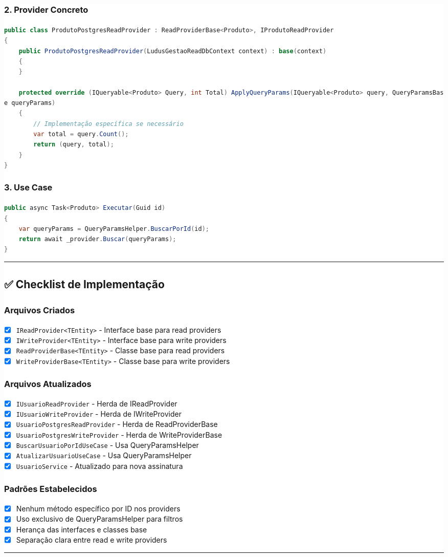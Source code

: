 ### **2. Provider Concreto**
```csharp
public class ProdutoPostgresReadProvider : ReadProviderBase<Produto>, IProdutoReadProvider
{
    public ProdutoPostgresReadProvider(LudusGestaoReadDbContext context) : base(context)
    {
    }

    protected override (IQueryable<Produto> Query, int Total) ApplyQueryParams(IQueryable<Produto> query, QueryParamsBase queryParams)
    {
        // Implementação específica se necessário
        var total = query.Count();
        return (query, total);
    }
}
```

### **3. Use Case**
```csharp
public async Task<Produto> Executar(Guid id)
{
    var queryParams = QueryParamsHelper.BuscarPorId(id);
    return await _provider.Buscar(queryParams);
}
```

---

## ✅ **Checklist de Implementação**

### **Arquivos Criados**
- [x] `IReadProvider<TEntity>` - Interface base para read providers
- [x] `IWriteProvider<TEntity>` - Interface base para write providers
- [x] `ReadProviderBase<TEntity>` - Classe base para read providers
- [x] `WriteProviderBase<TEntity>` - Classe base para write providers

### **Arquivos Atualizados**
- [x] `IUsuarioReadProvider` - Herda de IReadProvider<Usuario>
- [x] `IUsuarioWriteProvider` - Herda de IWriteProvider<Usuario>
- [x] `UsuarioPostgresReadProvider` - Herda de ReadProviderBase<Usuario>
- [x] `UsuarioPostgresWriteProvider` - Herda de WriteProviderBase<Usuario>
- [x] `BuscarUsuarioPorIdUseCase` - Usa QueryParamsHelper
- [x] `AtualizarUsuarioUseCase` - Usa QueryParamsHelper
- [x] `UsuarioService` - Atualizado para nova assinatura

### **Padrões Estabelecidos**
- [x] Nenhum método específico por ID nos providers
- [x] Uso exclusivo de QueryParamsHelper para filtros
- [x] Herança das interfaces e classes base
- [x] Separação clara entre read e write providers

---